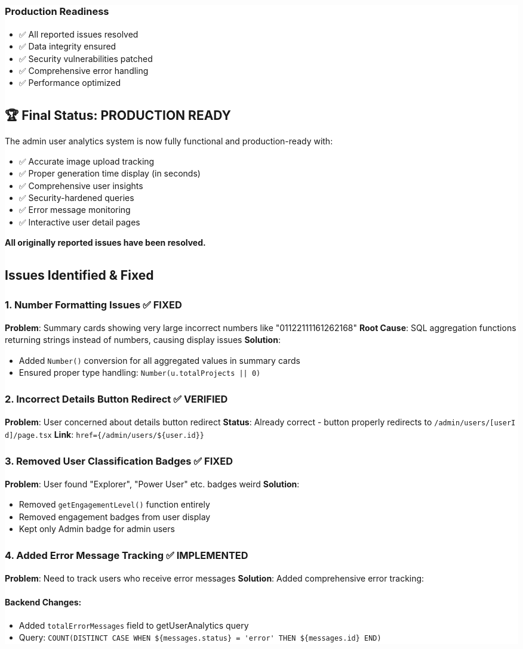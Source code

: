 ### **Production Readiness**
- ✅ All reported issues resolved
- ✅ Data integrity ensured
- ✅ Security vulnerabilities patched
- ✅ Comprehensive error handling
- ✅ Performance optimized

## 🏆 **Final Status: PRODUCTION READY**

The admin user analytics system is now fully functional and production-ready with:
- ✅ Accurate image upload tracking
- ✅ Proper generation time display (in seconds)
- ✅ Comprehensive user insights
- ✅ Security-hardened queries
- ✅ Error message monitoring
- ✅ Interactive user detail pages

**All originally reported issues have been resolved.**

## Issues Identified & Fixed

### 1. **Number Formatting Issues** ✅ FIXED
**Problem**: Summary cards showing very large incorrect numbers like "01122111161262168"
**Root Cause**: SQL aggregation functions returning strings instead of numbers, causing display issues
**Solution**: 
- Added `Number()` conversion for all aggregated values in summary cards
- Ensured proper type handling: `Number(u.totalProjects || 0)`

### 2. **Incorrect Details Button Redirect** ✅ VERIFIED
**Problem**: User concerned about details button redirect
**Status**: Already correct - button properly redirects to `/admin/users/[userId]/page.tsx`
**Link**: `href={/admin/users/${user.id}}`

### 3. **Removed User Classification Badges** ✅ FIXED
**Problem**: User found "Explorer", "Power User" etc. badges weird
**Solution**: 
- Removed `getEngagementLevel()` function entirely
- Removed engagement badges from user display
- Kept only Admin badge for admin users

### 4. **Added Error Message Tracking** ✅ IMPLEMENTED
**Problem**: Need to track users who receive error messages
**Solution**: Added comprehensive error tracking:

#### Backend Changes:
- Added `totalErrorMessages` field to getUserAnalytics query
- Query: `COUNT(DISTINCT CASE WHEN ${messages.status} = 'error' THEN ${messages.id} END)`
